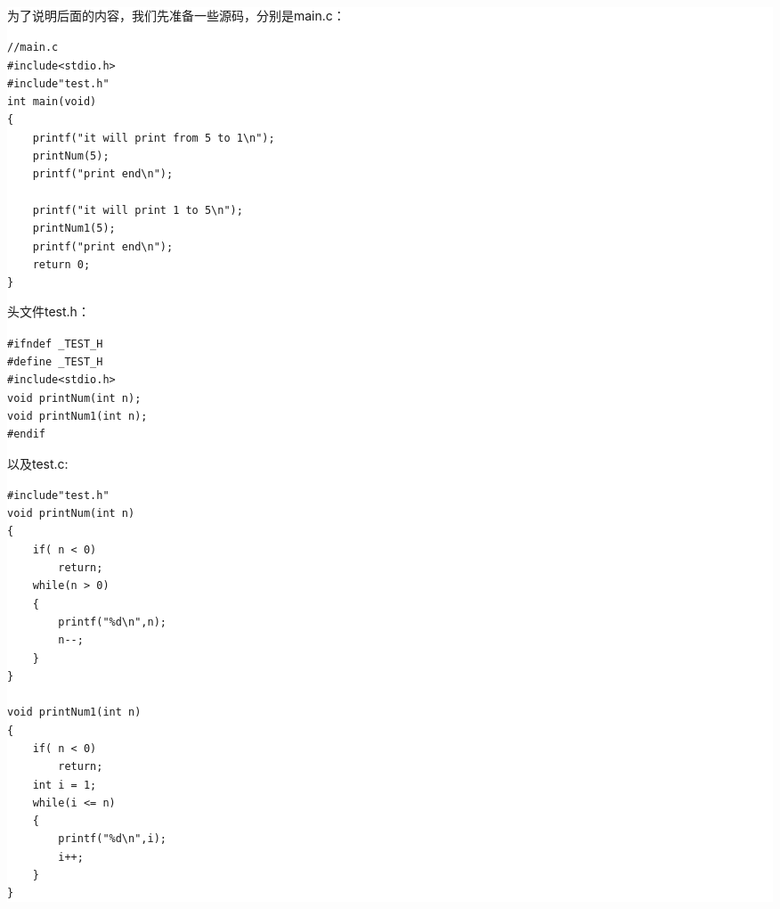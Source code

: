 为了说明后面的内容，我们先准备一些源码，分别是main.c：

```
//main.c
#include<stdio.h>
#include"test.h"
int main(void)
{
    printf("it will print from 5 to 1\n");
    printNum(5);
    printf("print end\n");

    printf("it will print 1 to 5\n");
    printNum1(5);
    printf("print end\n");
    return 0;
}
```

头文件test.h：

```
#ifndef _TEST_H
#define _TEST_H
#include<stdio.h>
void printNum(int n);
void printNum1(int n);
#endif
```

以及test.c:

```
#include"test.h"
void printNum(int n)
{
    if( n < 0)
        return;
    while(n > 0)
    {
        printf("%d\n",n);
        n--;
    }
}

void printNum1(int n)
{
    if( n < 0)
        return;
    int i = 1;
    while(i <= n)
    {
        printf("%d\n",i);
        i++;
    }
}
```
